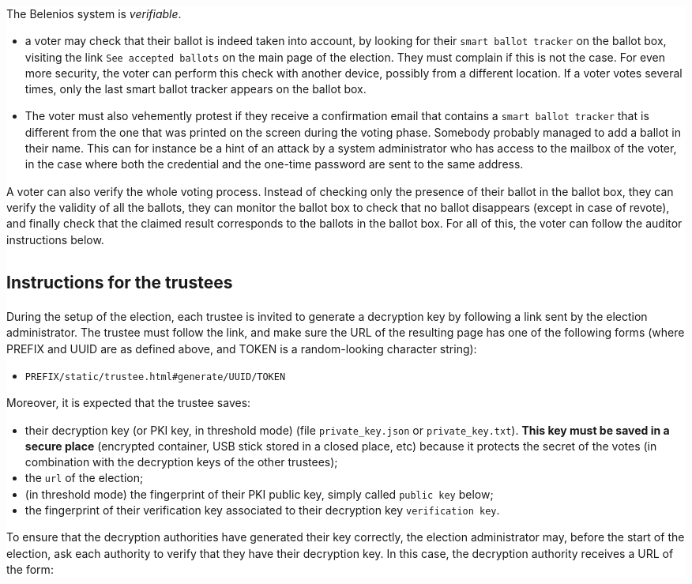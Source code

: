The Belenios system is *verifiable*.

- a voter may check that their ballot is indeed taken into account, by
looking for their `smart ballot tracker` on the ballot box,
visiting the link `See accepted ballots` on the main page of the
election. They must complain if this is not the case.
For even more security, the voter can perform this check
with another device, possibly from a different location.
If a voter votes several times, only the last smart ballot tracker
appears on the ballot box.

- The voter must also vehemently protest if they receive a
confirmation email that contains a `smart ballot tracker` that is
different from the one that was printed on the screen during the voting
phase. Somebody probably managed to add a ballot in their name. This can
for instance be a hint of an attack by a system administrator who has
access to the mailbox of the voter, in the case where both the
credential and the one-time password are sent to the same address.



A voter can also verify the whole voting process. Instead of checking only
the presence of their ballot in the ballot box, they can verify the validity
of all the ballots, they can monitor the ballot box to check that no ballot
disappears (except in case of revote), and finally check that the claimed
result corresponds to the ballots in the ballot box. For all of this, the
voter can follow the auditor instructions below.

Instructions for the trustees
-----------------------------

During the setup of the election, each trustee is invited to generate
a decryption key by following a link sent by the election
administrator. The trustee must follow the link, and make sure the URL
of the resulting page has one of the following forms (where PREFIX and
UUID are as defined above, and TOKEN is a random-looking character
string):

- `PREFIX/static/trustee.html#generate/UUID/TOKEN`

Moreover, it is expected that the trustee saves:

- their decryption key (or PKI key, in threshold mode) (file
  `private_key.json` or `private_key.txt`). **This key must be saved in a
  secure place** (encrypted container, USB stick stored in a closed place,
  etc) because it protects the secret of the votes (in combination with
  the decryption keys of the other trustees);
- the `url` of the election;
- (in threshold mode) the fingerprint of their PKI public key, simply
  called `public key` below;
- the fingerprint of their verification key associated to their decryption
  key `verification key`.

To ensure that the decryption authorities have generated their key
correctly, the election administrator may, before the start of the
election, ask each authority to verify that they have their decryption
key. In this case, the decryption authority receives a URL of the
form:
